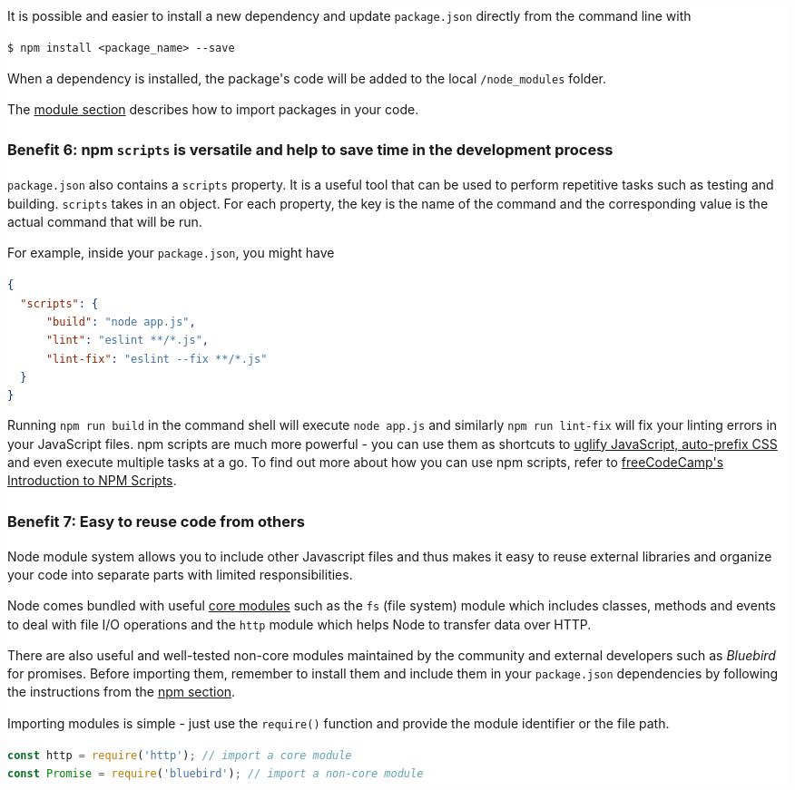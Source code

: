 It is possible and easier to install a new dependency and update `package.json` directly from the command line with
```
$ npm install <package_name> --save
```
When a dependency is installed, the package's code will be added to the local `/node_modules` folder.

The [module section](#benefit-7-easy-to-reuse-code-from-others) describes how to import packages in your code.

### Benefit 6: npm `scripts` is versatile and help to save time in the development process

`package.json` also contains a `scripts` property. It is a useful tool that can be used to perform repetitive tasks such as testing and building. `scripts` takes in an object. For each property, the key is the name of the command and the corresponding value is the actual command that will be run.

For example, inside your `package.json`, you might have
```json
{
  "scripts": {
      "build": "node app.js",
      "lint": "eslint **/*.js",
      "lint-fix": "eslint --fix **/*.js"
  }
}
```
Running `npm run build` in the command shell will execute `node app.js` and similarly `npm run lint-fix` will fix your linting errors in your JavaScript files. npm scripts are much more powerful - you can use them as shortcuts to [uglify JavaScript, auto-prefix CSS](https://css-tricks.com/why-npm-scripts/) and even execute multiple tasks at a go. To find out more about how you can use npm scripts, refer to [freeCodeCamp's Introduction to NPM Scripts](https://medium.freecodecamp.org/introduction-to-npm-scripts-1dbb2ae01633).

### Benefit 7: Easy to reuse code from others

Node module system allows you to include other Javascript files and thus makes it easy to reuse external libraries and organize your code into separate parts with limited responsibilities.

Node comes bundled with useful [core modules](https://nodejs.org/api/) such as the `fs` (file system) module which includes classes, methods and events to deal with file I/O operations and the `http` module which helps Node to transfer data over HTTP.

There are also useful and well-tested non-core modules maintained by the community and external developers such as *Bluebird* for promises. Before importing them, remember to install them and include them in your `package.json` dependencies by following the instructions from the [npm section](#benefit-5-easy-dependency-management-with-npm).

Importing modules is simple - just use the `require()` function and provide the module identifier or the file path.
```js
const http = require('http'); // import a core module
const Promise = require('bluebird'); // import a non-core module
```
